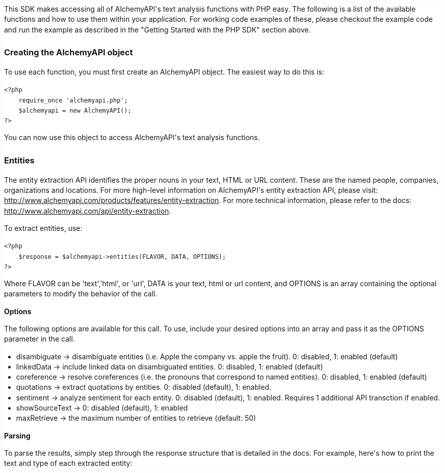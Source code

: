 This SDK makes accessing all of AlchemyAPI's text analysis functions with PHP easy. The following is a list of the available functions and how to use them within your application. For working code examples of these, please checkout the example code and run the example as described in the "Getting Started with the PHP SDK" section above. 



### Creating the AlchemyAPI object ###

To use each function, you must first create an AlchemyAPI object. The easiest way to do this is:

	<?php
		require_once 'alchemyapi.php';
		$alchemyapi = new AlchemyAPI();
	?>

You can now use this object to access AlchemyAPI's text analysis functions. 



### Entities ###

The entity extraction API identifies the proper nouns in your text, HTML or URL content. These are the named people, companies, organizations and locations. For more high-level information on AlchemyAPI's entity extraction API, please visit: http://www.alchemyapi.com/products/features/entity-extraction. For more technical information, please refer to the docs: http://www.alchemyapi.com/api/entity-extraction.

To extract entities, use:

	<?php
		$response = $alchemyapi->entities(FLAVOR, DATA, OPTIONS);
	?>

Where FLAVOR can be 'text','html', or 'url', DATA is your text, html or url content, and OPTIONS is an array containing the optional parameters to modify the behavior of the call.


**Options**

The following options are available for this call. To use, include your desired options into an array and pass it as the OPTIONS parameter in the call. 

- disambiguate -> disambiguate entities (i.e. Apple the company vs. apple the fruit). 0: disabled, 1: enabled (default)
- linkedData -> include linked data on disambiguated entities. 0: disabled, 1: enabled (default) 
- coreference -> resolve coreferences (i.e. the pronouns that correspond to named entities). 0: disabled, 1: enabled (default)
- quotations -> extract quotations by entities. 0: disabled (default), 1: enabled.
- sentiment -> analyze sentiment for each entity. 0: disabled (default), 1: enabled. Requires 1 additional API transction if enabled.
- showSourceText -> 0: disabled (default), 1: enabled 
- maxRetrieve -> the maximum number of entities to retrieve (default: 50)


**Parsing**

To parse the results, simply step through the response structure that is detailed in the docs. For example, here's how to print the text and type of each extracted entity:
